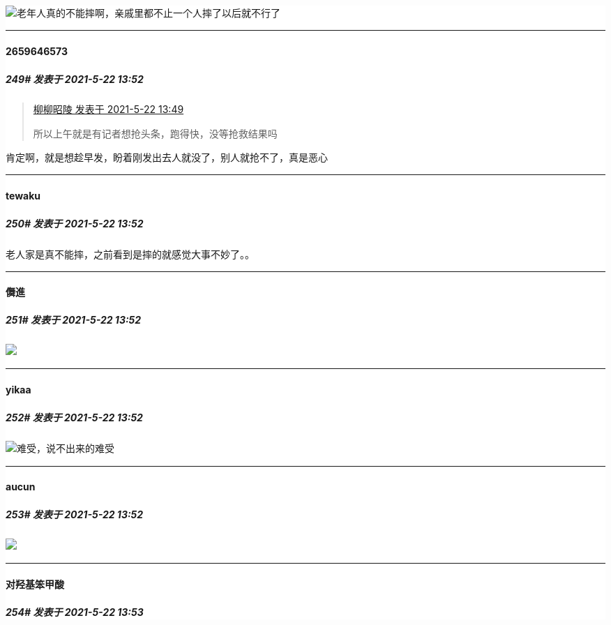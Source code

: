 
<img src="https://static.saraba1st.com/image/smiley/face2017/138.png" referrerpolicy="no-referrer">老年人真的不能摔啊，亲戚里都不止一个人摔了以后就不行了


*****

####  2659646573  
##### 249#       发表于 2021-5-22 13:52


<blockquote><a href="httphttps://bbs.saraba1st.com/2b/forum.php?mod=redirect&amp;goto=findpost&amp;pid=51333330&amp;ptid=2005428" target="_blank">柳柳昭陵 发表于 2021-5-22 13:49</a>

所以上午就是有记者想抢头条，跑得快，没等抢救结果吗</blockquote>
肯定啊，就是想趁早发，盼着刚发出去人就没了，别人就抢不了，真是恶心


*****

####  tewaku  
##### 250#       发表于 2021-5-22 13:52


老人家是真不能摔，之前看到是摔的就感觉大事不妙了。。


*****

####  儛進  
##### 251#       发表于 2021-5-22 13:52


<img src="https://static.saraba1st.com/image/smiley/face2017/236.png" referrerpolicy="no-referrer">


*****

####  yikaa  
##### 252#       发表于 2021-5-22 13:52


<img src="https://static.saraba1st.com/image/smiley/face2017/140.png" referrerpolicy="no-referrer">难受，说不出来的难受


*****

####  aucun  
##### 253#       发表于 2021-5-22 13:52


<img src="https://static.saraba1st.com/image/smiley/face2017/235.png" referrerpolicy="no-referrer">


*****

####  对羟基笨甲酸  
##### 254#       发表于 2021-5-22 13:53
